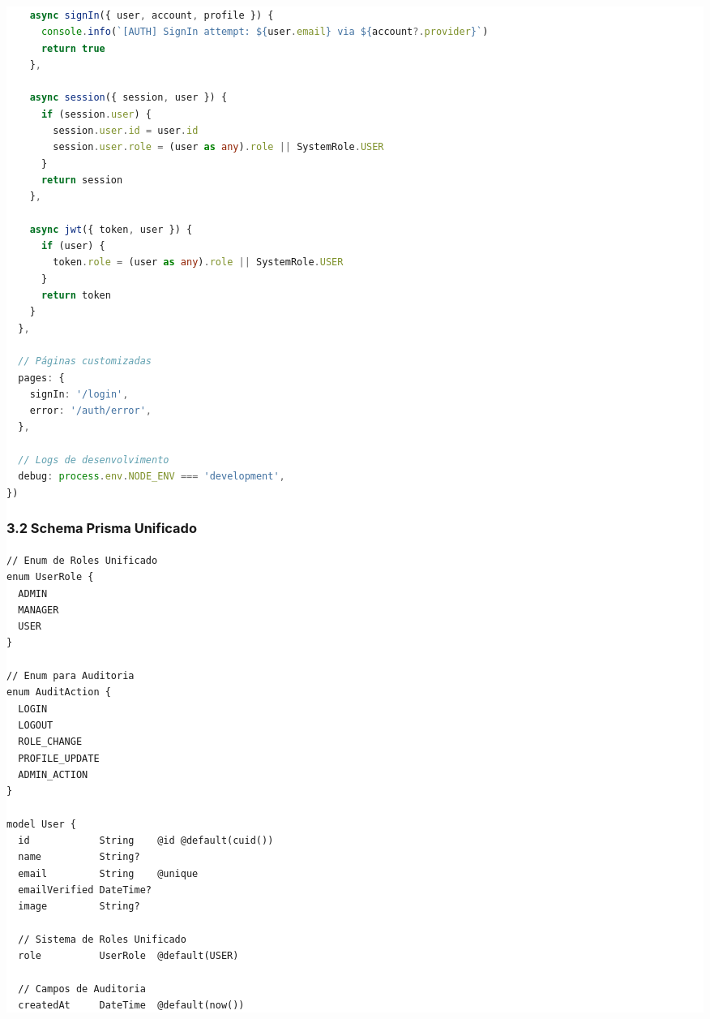 ```typescript
    async signIn({ user, account, profile }) {
      console.info(`[AUTH] SignIn attempt: ${user.email} via ${account?.provider}`)
      return true
    },
    
    async session({ session, user }) {
      if (session.user) {
        session.user.id = user.id
        session.user.role = (user as any).role || SystemRole.USER
      }
      return session
    },
    
    async jwt({ token, user }) {
      if (user) {
        token.role = (user as any).role || SystemRole.USER
      }
      return token
    }
  },

  // Páginas customizadas
  pages: {
    signIn: '/login',
    error: '/auth/error',
  },

  // Logs de desenvolvimento
  debug: process.env.NODE_ENV === 'development',
})
```

### 3.2 Schema Prisma Unificado

```prisma
// Enum de Roles Unificado
enum UserRole {
  ADMIN
  MANAGER
  USER
}

// Enum para Auditoria
enum AuditAction {
  LOGIN
  LOGOUT
  ROLE_CHANGE
  PROFILE_UPDATE
  ADMIN_ACTION
}

model User {
  id            String    @id @default(cuid())
  name          String?
  email         String    @unique
  emailVerified DateTime?
  image         String?
  
  // Sistema de Roles Unificado
  role          UserRole  @default(USER)
  
  // Campos de Auditoria
  createdAt     DateTime  @default(now())
```